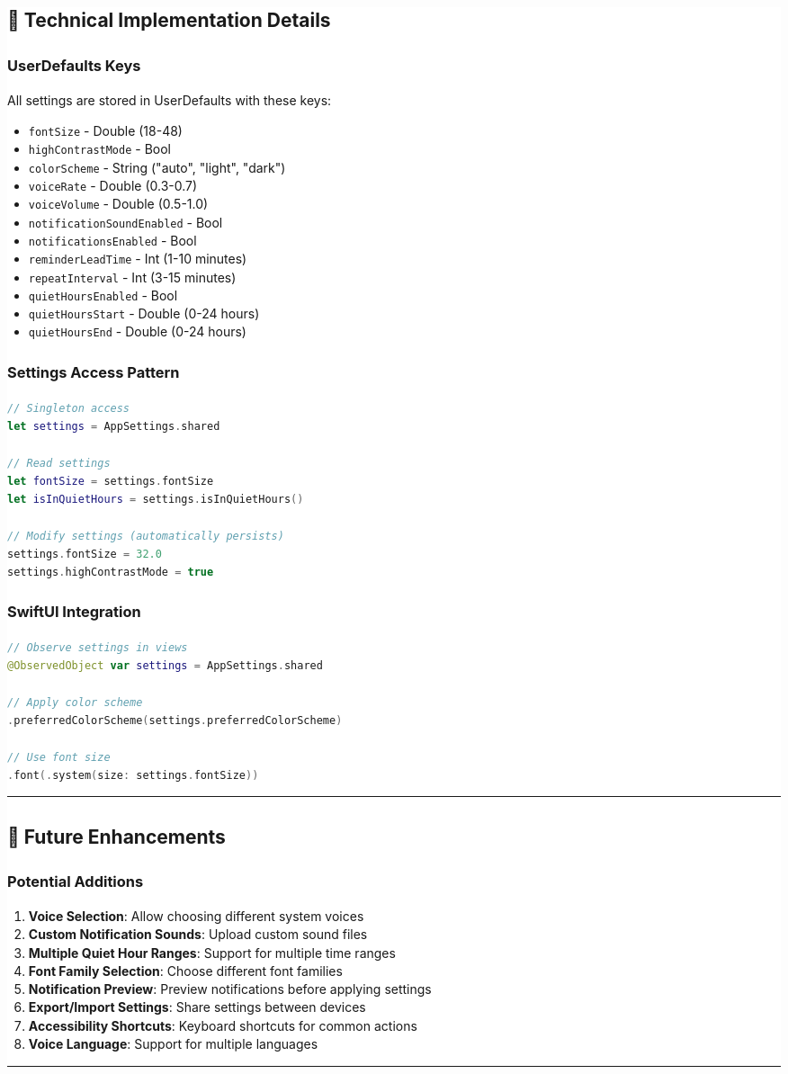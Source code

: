
## 🔧 Technical Implementation Details

### UserDefaults Keys
All settings are stored in UserDefaults with these keys:
- `fontSize` - Double (18-48)
- `highContrastMode` - Bool
- `colorScheme` - String ("auto", "light", "dark")
- `voiceRate` - Double (0.3-0.7)
- `voiceVolume` - Double (0.5-1.0)
- `notificationSoundEnabled` - Bool
- `notificationsEnabled` - Bool
- `reminderLeadTime` - Int (1-10 minutes)
- `repeatInterval` - Int (3-15 minutes)
- `quietHoursEnabled` - Bool
- `quietHoursStart` - Double (0-24 hours)
- `quietHoursEnd` - Double (0-24 hours)

### Settings Access Pattern
```swift
// Singleton access
let settings = AppSettings.shared

// Read settings
let fontSize = settings.fontSize
let isInQuietHours = settings.isInQuietHours()

// Modify settings (automatically persists)
settings.fontSize = 32.0
settings.highContrastMode = true
```

### SwiftUI Integration
```swift
// Observe settings in views
@ObservedObject var settings = AppSettings.shared

// Apply color scheme
.preferredColorScheme(settings.preferredColorScheme)

// Use font size
.font(.system(size: settings.fontSize))
```

---

## 🚀 Future Enhancements

### Potential Additions
1. **Voice Selection**: Allow choosing different system voices
2. **Custom Notification Sounds**: Upload custom sound files
3. **Multiple Quiet Hour Ranges**: Support for multiple time ranges
4. **Font Family Selection**: Choose different font families
5. **Notification Preview**: Preview notifications before applying settings
6. **Export/Import Settings**: Share settings between devices
7. **Accessibility Shortcuts**: Keyboard shortcuts for common actions
8. **Voice Language**: Support for multiple languages

---